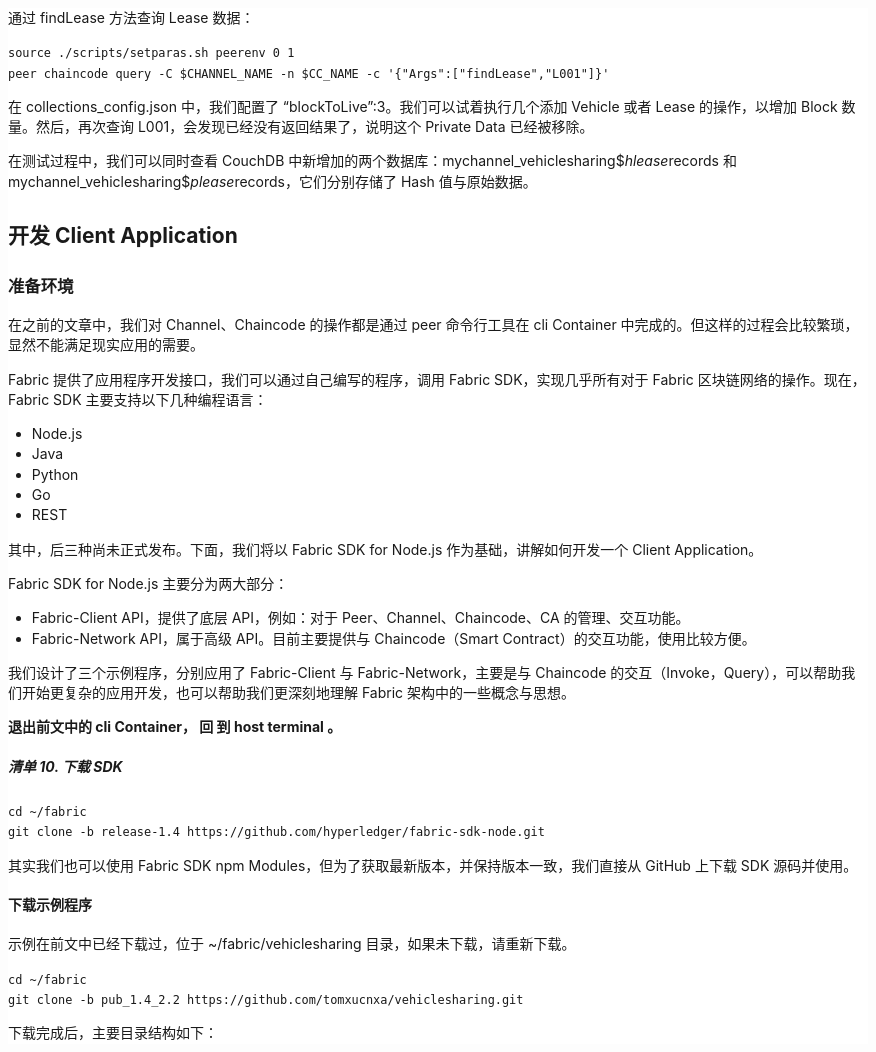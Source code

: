 通过 findLease 方法查询 Lease 数据：

```
source ./scripts/setparas.sh peerenv 0 1
peer chaincode query -C $CHANNEL_NAME -n $CC_NAME -c '{"Args":["findLease","L001"]}' 
```

在 collections_config.json 中，我们配置了 “blockToLive”:3。我们可以试着执行几个添加 Vehicle 或者 Lease 的操作，以增加 Block 数量。然后，再次查询 L001，会发现已经没有返回结果了，说明这个 Private Data 已经被移除。

在测试过程中，我们可以同时查看 CouchDB 中新增加的两个数据库：mychannel_vehiclesharing$$hlease$records 和 mychannel_vehiclesharing$$please$records，它们分别存储了 Hash 值与原始数据。

## 开发 Client Application

### 准备环境

在之前的文章中，我们对 Channel、Chaincode 的操作都是通过 peer 命令行工具在 cli Container 中完成的。但这样的过程会比较繁琐，显然不能满足现实应用的需要。

Fabric 提供了应用程序开发接口，我们可以通过自己编写的程序，调用 Fabric SDK，实现几乎所有对于 Fabric 区块链网络的操作。现在，Fabric SDK 主要支持以下几种编程语言：

*   Node.js
*   Java
*   Python
*   Go
*   REST

其中，后三种尚未正式发布。下面，我们将以 Fabric SDK for Node.js 作为基础，讲解如何开发一个 Client Application。

Fabric SDK for Node.js 主要分为两大部分：

*   Fabric-Client API，提供了底层 API，例如：对于 Peer、Channel、Chaincode、CA 的管理、交互功能。
*   Fabric-Network API，属于高级 API。目前主要提供与 Chaincode（Smart Contract）的交互功能，使用比较方便。

我们设计了三个示例程序，分别应用了 Fabric-Client 与 Fabric-Network，主要是与 Chaincode 的交互（Invoke，Query），可以帮助我们开始更复杂的应用开发，也可以帮助我们更深刻地理解 Fabric 架构中的一些概念与思想。

**退出前文中的 cli Container， 回 到 host terminal 。**

##### 清单 10\. 下载 SDK

```
cd ~/fabric
git clone -b release-1.4 https://github.com/hyperledger/fabric-sdk-node.git 
```

其实我们也可以使用 Fabric SDK npm Modules，但为了获取最新版本，并保持版本一致，我们直接从 GitHub 上下载 SDK 源码并使用。

#### 下载示例程序

示例在前文中已经下载过，位于 ~/fabric/vehiclesharing 目录，如果未下载，请重新下载。

```
cd ~/fabric
git clone -b pub_1.4_2.2 https://github.com/tomxucnxa/vehiclesharing.git 
```

下载完成后，主要目录结构如下：
